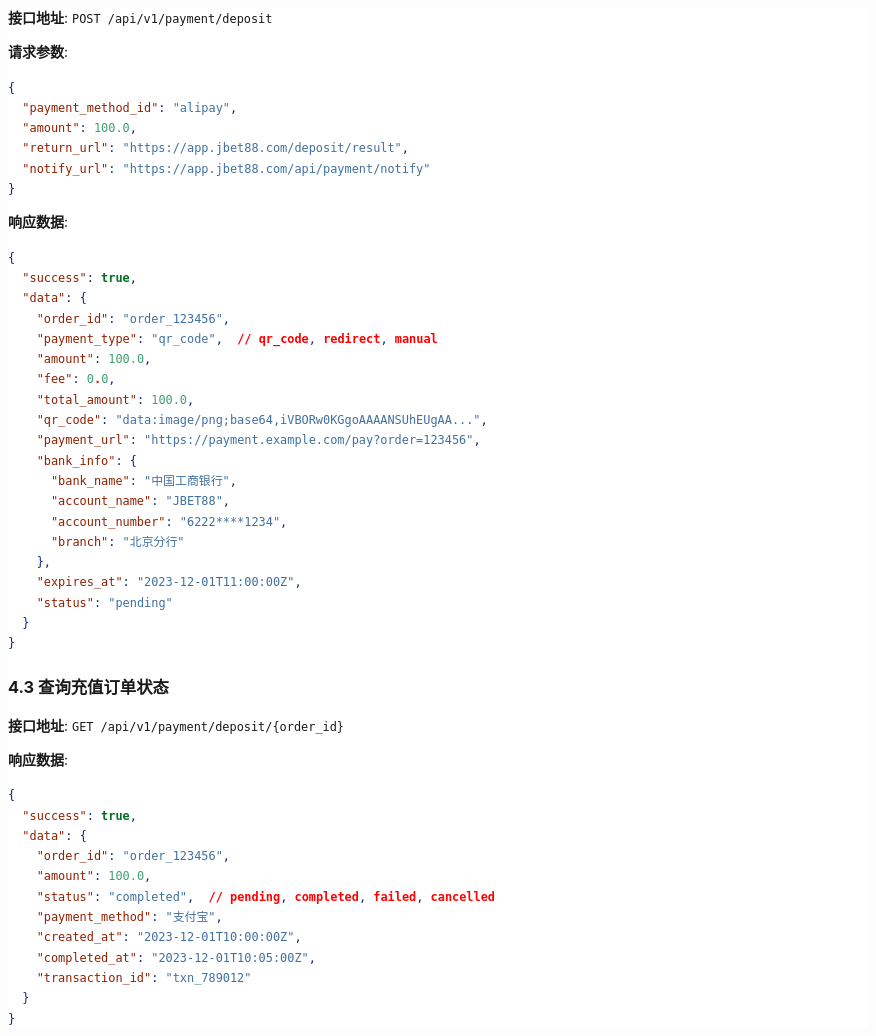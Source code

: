 **接口地址**: `POST /api/v1/payment/deposit`

**请求参数**:
```json
{
  "payment_method_id": "alipay",
  "amount": 100.0,
  "return_url": "https://app.jbet88.com/deposit/result",
  "notify_url": "https://app.jbet88.com/api/payment/notify"
}
```

**响应数据**:
```json
{
  "success": true,
  "data": {
    "order_id": "order_123456",
    "payment_type": "qr_code",  // qr_code, redirect, manual
    "amount": 100.0,
    "fee": 0.0,
    "total_amount": 100.0,
    "qr_code": "data:image/png;base64,iVBORw0KGgoAAAANSUhEUgAA...",
    "payment_url": "https://payment.example.com/pay?order=123456",
    "bank_info": {
      "bank_name": "中国工商银行",
      "account_name": "JBET88",
      "account_number": "6222****1234",
      "branch": "北京分行"
    },
    "expires_at": "2023-12-01T11:00:00Z",
    "status": "pending"
  }
}
```

### 4.3 查询充值订单状态

**接口地址**: `GET /api/v1/payment/deposit/{order_id}`

**响应数据**:
```json
{
  "success": true,
  "data": {
    "order_id": "order_123456",
    "amount": 100.0,
    "status": "completed",  // pending, completed, failed, cancelled
    "payment_method": "支付宝",
    "created_at": "2023-12-01T10:00:00Z",
    "completed_at": "2023-12-01T10:05:00Z",
    "transaction_id": "txn_789012"
  }
}
```
